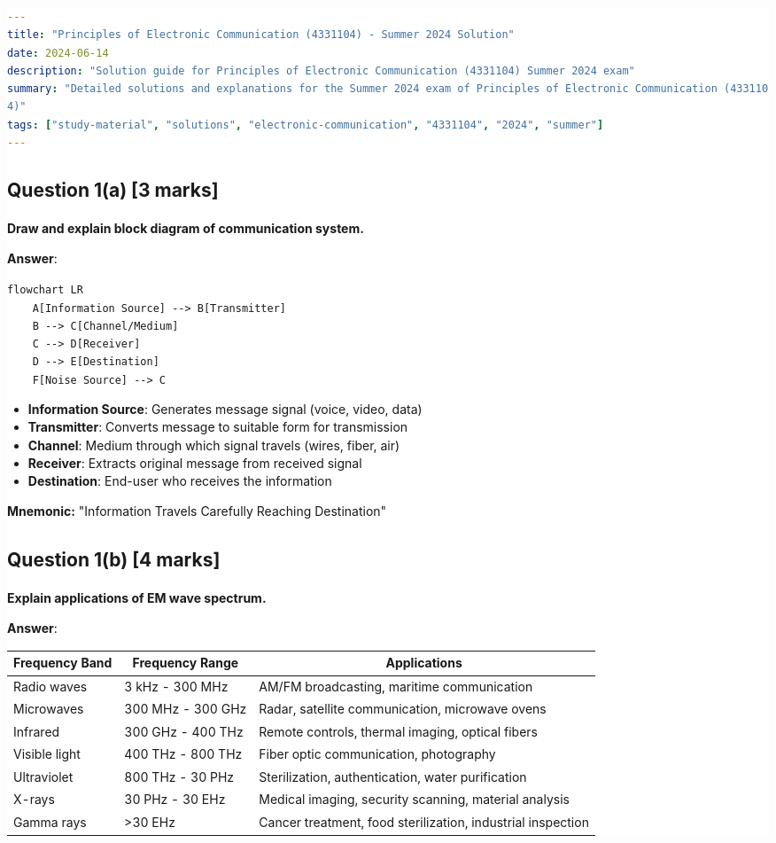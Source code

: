 ```yaml
---
title: "Principles of Electronic Communication (4331104) - Summer 2024 Solution"
date: 2024-06-14
description: "Solution guide for Principles of Electronic Communication (4331104) Summer 2024 exam"
summary: "Detailed solutions and explanations for the Summer 2024 exam of Principles of Electronic Communication (4331104)"
tags: ["study-material", "solutions", "electronic-communication", "4331104", "2024", "summer"]
---
```


## Question 1(a) [3 marks]

**Draw and explain block diagram of communication system.**

**Answer**:

```mermaid
flowchart LR
    A[Information Source] --> B[Transmitter]
    B --> C[Channel/Medium]
    C --> D[Receiver]
    D --> E[Destination]
    F[Noise Source] --> C
```

- **Information Source**: Generates message signal (voice, video, data)
- **Transmitter**: Converts message to suitable form for transmission
- **Channel**: Medium through which signal travels (wires, fiber, air)
- **Receiver**: Extracts original message from received signal
- **Destination**: End-user who receives the information

**Mnemonic:** "Information Travels Carefully Reaching Destination"

## Question 1(b) [4 marks]

**Explain applications of EM wave spectrum.**

**Answer**:

| Frequency Band | Frequency Range | Applications |
|----------------|-----------------|--------------|
| Radio waves | 3 kHz - 300 MHz | AM/FM broadcasting, maritime communication |
| Microwaves | 300 MHz - 300 GHz | Radar, satellite communication, microwave ovens |
| Infrared | 300 GHz - 400 THz | Remote controls, thermal imaging, optical fibers |
| Visible light | 400 THz - 800 THz | Fiber optic communication, photography |
| Ultraviolet | 800 THz - 30 PHz | Sterilization, authentication, water purification |
| X-rays | 30 PHz - 30 EHz | Medical imaging, security scanning, material analysis |
| Gamma rays | >30 EHz | Cancer treatment, food sterilization, industrial inspection |
